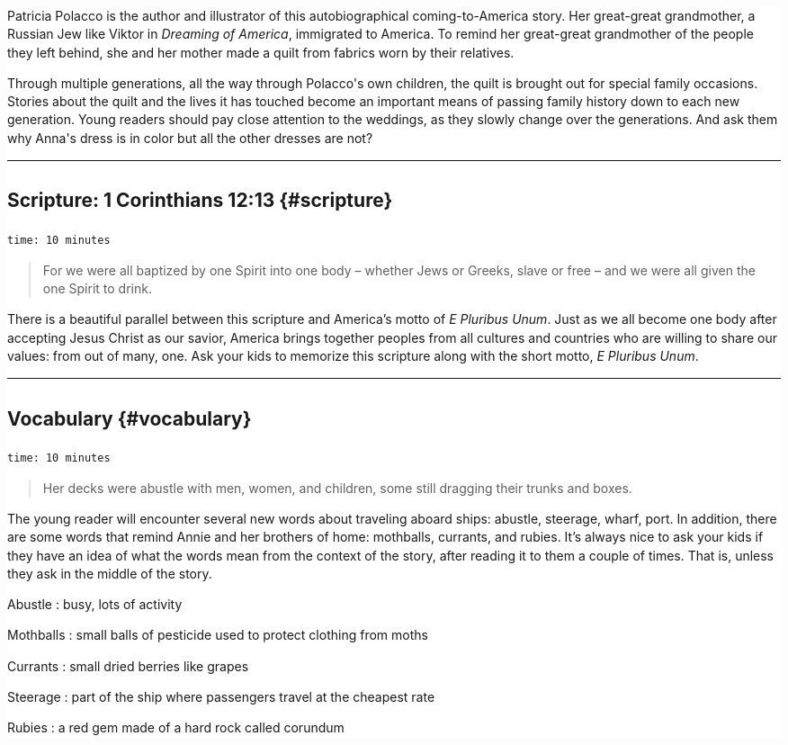Patricia Polacco is the author and illustrator of this autobiographical coming-to-America story. Her great-great grandmother, a Russian Jew like Viktor in _Dreaming of America_, immigrated to America. To remind her great-great grandmother of the people they left behind, she and her mother made a quilt from fabrics worn by their relatives.

Through multiple generations, all the way through Polacco's own children, the quilt is brought out for special family occasions. Stories about the quilt and the lives it has touched become an important means of passing family history down to each new generation. Young readers should pay close attention to the weddings, as they slowly change over the generations. And ask them why Anna's dress is in color but all the other dresses are not?

---

## Scripture: 1 Corinthians 12:13 {#scripture}

```metadata
time: 10 minutes
```

> For we were all baptized by one Spirit into one body – whether Jews or Greeks, slave or free – and we were all given the one Spirit to drink.

There is a beautiful parallel between this scripture and America’s motto of _E Pluribus Unum_. Just as we all become one body after accepting Jesus Christ as our savior, America brings together peoples from all cultures and countries who are willing to share our values: from out of many, one. Ask your kids to memorize this scripture along with the short motto, _E Pluribus Unum_.

---

## Vocabulary {#vocabulary}

```metadata
time: 10 minutes
```

> Her decks were abustle with men, women, and children, some still dragging their trunks and boxes.

The young reader will encounter several new words about traveling aboard ships: abustle, steerage, wharf, port. In addition, there are some words that remind Annie and her brothers of home: mothballs, currants, and rubies. It’s always nice to ask your kids if they have an idea of what the words mean from the context of the story, after reading it to them a couple of times. That is, unless they ask in the middle of the story.


Abustle
: busy, lots of activity

Mothballs
: small balls of pesticide used to protect clothing from moths

Currants
: small dried berries like grapes

Steerage
: part of the ship where passengers travel at the cheapest rate

Rubies
: a red gem made of a hard rock called corundum
